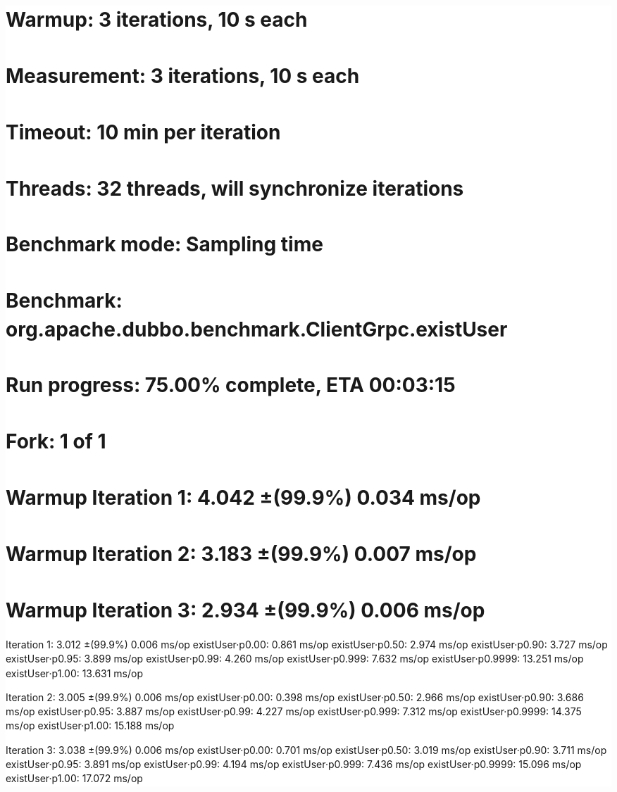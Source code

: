 # Warmup: 3 iterations, 10 s each
# Measurement: 3 iterations, 10 s each
# Timeout: 10 min per iteration
# Threads: 32 threads, will synchronize iterations
# Benchmark mode: Sampling time
# Benchmark: org.apache.dubbo.benchmark.ClientGrpc.existUser

# Run progress: 75.00% complete, ETA 00:03:15
# Fork: 1 of 1
# Warmup Iteration   1: 4.042 ±(99.9%) 0.034 ms/op
# Warmup Iteration   2: 3.183 ±(99.9%) 0.007 ms/op
# Warmup Iteration   3: 2.934 ±(99.9%) 0.006 ms/op
Iteration   1: 3.012 ±(99.9%) 0.006 ms/op
                 existUser·p0.00:   0.861 ms/op
                 existUser·p0.50:   2.974 ms/op
                 existUser·p0.90:   3.727 ms/op
                 existUser·p0.95:   3.899 ms/op
                 existUser·p0.99:   4.260 ms/op
                 existUser·p0.999:  7.632 ms/op
                 existUser·p0.9999: 13.251 ms/op
                 existUser·p1.00:   13.631 ms/op

Iteration   2: 3.005 ±(99.9%) 0.006 ms/op
                 existUser·p0.00:   0.398 ms/op
                 existUser·p0.50:   2.966 ms/op
                 existUser·p0.90:   3.686 ms/op
                 existUser·p0.95:   3.887 ms/op
                 existUser·p0.99:   4.227 ms/op
                 existUser·p0.999:  7.312 ms/op
                 existUser·p0.9999: 14.375 ms/op
                 existUser·p1.00:   15.188 ms/op

Iteration   3: 3.038 ±(99.9%) 0.006 ms/op
                 existUser·p0.00:   0.701 ms/op
                 existUser·p0.50:   3.019 ms/op
                 existUser·p0.90:   3.711 ms/op
                 existUser·p0.95:   3.891 ms/op
                 existUser·p0.99:   4.194 ms/op
                 existUser·p0.999:  7.436 ms/op
                 existUser·p0.9999: 15.096 ms/op
                 existUser·p1.00:   17.072 ms/op

